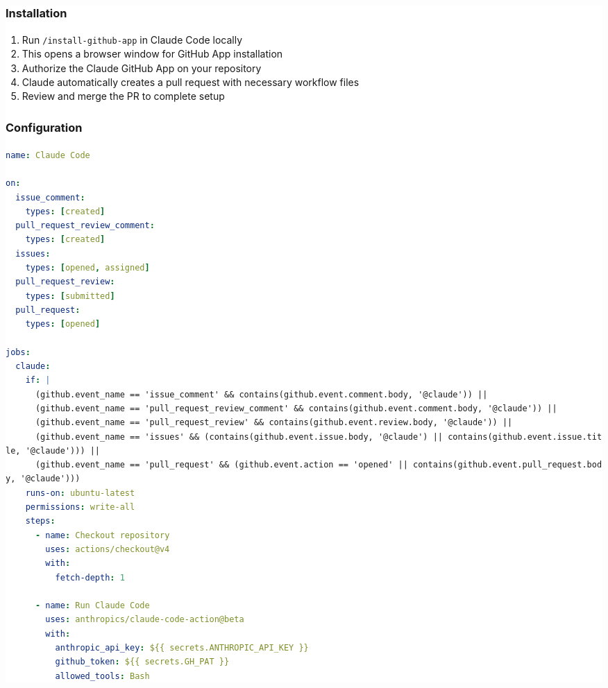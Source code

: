 ### Installation
1. Run `/install-github-app` in Claude Code locally
2. This opens a browser window for GitHub App installation
3. Authorize the Claude GitHub App on your repository
4. Claude automatically creates a pull request with necessary workflow files
5. Review and merge the PR to complete setup

### Configuration

```yaml
name: Claude Code

on:
  issue_comment:
    types: [created]
  pull_request_review_comment:
    types: [created]
  issues:
    types: [opened, assigned]
  pull_request_review:
    types: [submitted]
  pull_request:
    types: [opened]

jobs:
  claude:
    if: |
      (github.event_name == 'issue_comment' && contains(github.event.comment.body, '@claude')) ||
      (github.event_name == 'pull_request_review_comment' && contains(github.event.comment.body, '@claude')) ||
      (github.event_name == 'pull_request_review' && contains(github.event.review.body, '@claude')) ||
      (github.event_name == 'issues' && (contains(github.event.issue.body, '@claude') || contains(github.event.issue.title, '@claude'))) ||
      (github.event_name == 'pull_request' && (github.event.action == 'opened' || contains(github.event.pull_request.body, '@claude')))
    runs-on: ubuntu-latest
    permissions: write-all
    steps:
      - name: Checkout repository
        uses: actions/checkout@v4
        with:
          fetch-depth: 1

      - name: Run Claude Code
        uses: anthropics/claude-code-action@beta
        with:
          anthropic_api_key: ${{ secrets.ANTHROPIC_API_KEY }}
          github_token: ${{ secrets.GH_PAT }}
          allowed_tools: Bash
```
